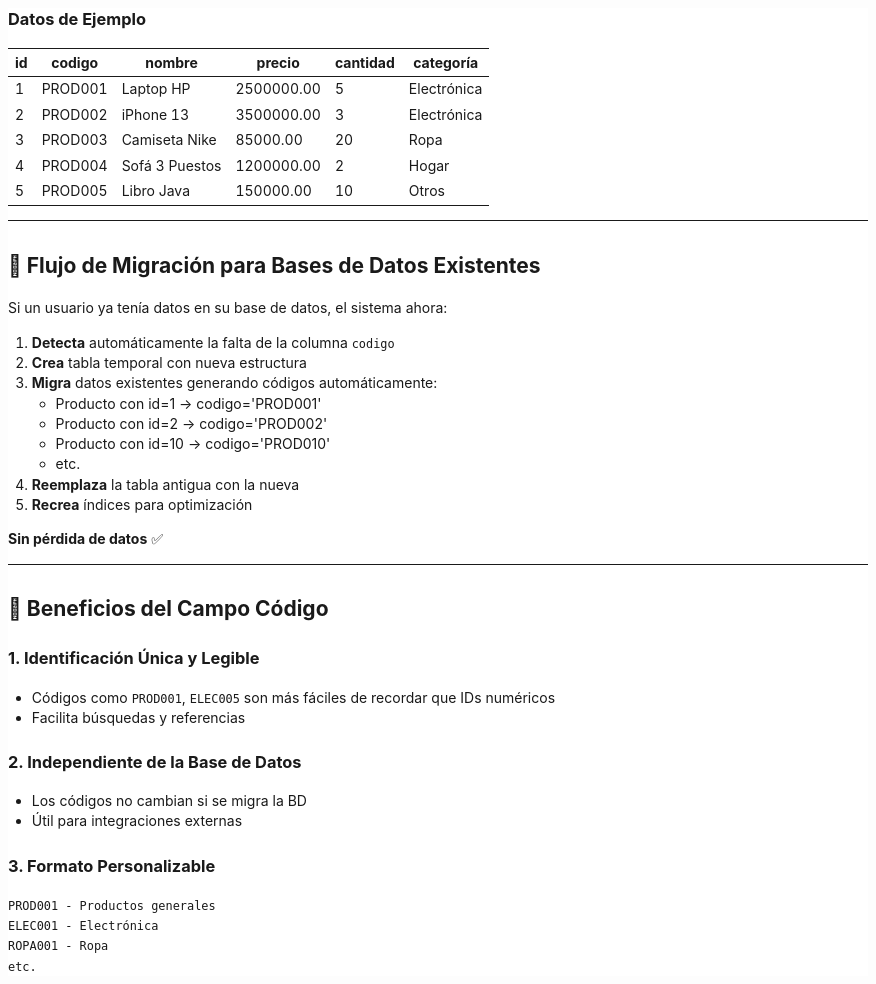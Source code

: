 ### Datos de Ejemplo

| id | codigo   | nombre       | precio      | cantidad | categoría    |
|----|----------|--------------|-------------|----------|--------------|
| 1  | PROD001  | Laptop HP    | 2500000.00  | 5        | Electrónica  |
| 2  | PROD002  | iPhone 13    | 3500000.00  | 3        | Electrónica  |
| 3  | PROD003  | Camiseta Nike| 85000.00    | 20       | Ropa         |
| 4  | PROD004  | Sofá 3 Puestos| 1200000.00 | 2        | Hogar        |
| 5  | PROD005  | Libro Java   | 150000.00   | 10       | Otros        |

---

## 🔄 Flujo de Migración para Bases de Datos Existentes

Si un usuario ya tenía datos en su base de datos, el sistema ahora:

1. **Detecta** automáticamente la falta de la columna `codigo`
2. **Crea** tabla temporal con nueva estructura
3. **Migra** datos existentes generando códigos automáticamente:
   - Producto con id=1 → codigo='PROD001'
   - Producto con id=2 → codigo='PROD002'
   - Producto con id=10 → codigo='PROD010'
   - etc.
4. **Reemplaza** la tabla antigua con la nueva
5. **Recrea** índices para optimización

**Sin pérdida de datos** ✅

---

## 🎯 Beneficios del Campo Código

### 1. Identificación Única y Legible
- Códigos como `PROD001`, `ELEC005` son más fáciles de recordar que IDs numéricos
- Facilita búsquedas y referencias

### 2. Independiente de la Base de Datos
- Los códigos no cambian si se migra la BD
- Útil para integraciones externas

### 3. Formato Personalizable
```
PROD001 - Productos generales
ELEC001 - Electrónica
ROPA001 - Ropa
etc.
```
